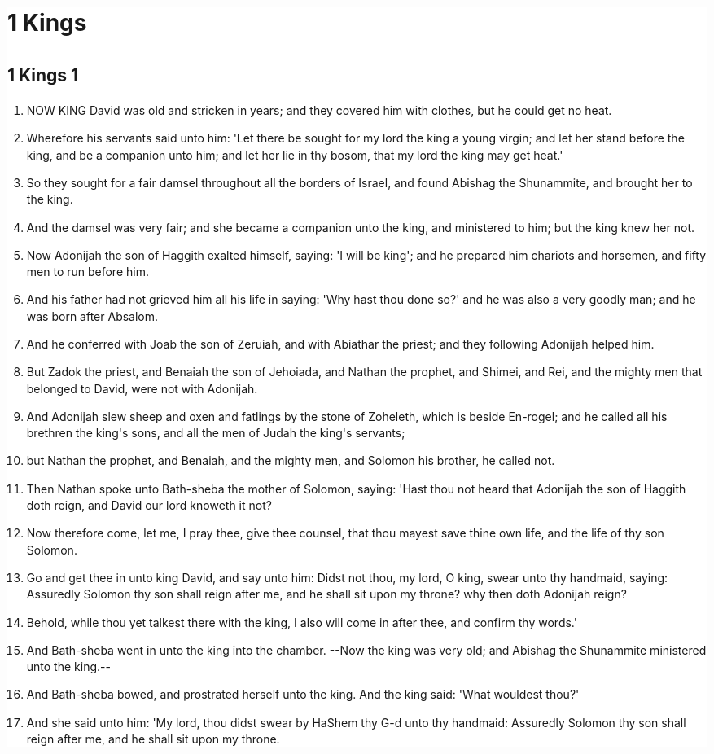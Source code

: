 # 1 Kings

## 1 Kings 1

1. NOW KING David was old and stricken in years; and they covered him with clothes, but he could get no heat.

2. Wherefore his servants said unto him: 'Let there be sought for my lord the king a young virgin; and let her stand before the king, and be a companion unto him; and let her lie in thy bosom, that my lord the king may get heat.'

3. So they sought for a fair damsel throughout all the borders of Israel, and found Abishag the Shunammite, and brought her to the king.

4. And the damsel was very fair; and she became a companion unto the king, and ministered to him; but the king knew her not.

5. Now Adonijah the son of Haggith exalted himself, saying: 'I will be king'; and he prepared him chariots and horsemen, and fifty men to run before him.

6. And his father had not grieved him all his life in saying: 'Why hast thou done so?' and he was also a very goodly man; and he was born after Absalom.

7. And he conferred with Joab the son of Zeruiah, and with Abiathar the priest; and they following Adonijah helped him.

8. But Zadok the priest, and Benaiah the son of Jehoiada, and Nathan the prophet, and Shimei, and Rei, and the mighty men that belonged to David, were not with Adonijah.

9. And Adonijah slew sheep and oxen and fatlings by the stone of Zoheleth, which is beside En-rogel; and he called all his brethren the king's sons, and all the men of Judah the king's servants;

10. but Nathan the prophet, and Benaiah, and the mighty men, and Solomon his brother, he called not.

11. Then Nathan spoke unto Bath-sheba the mother of Solomon, saying: 'Hast thou not heard that Adonijah the son of Haggith doth reign, and David our lord knoweth it not?

12. Now therefore come, let me, I pray thee, give thee counsel, that thou mayest save thine own life, and the life of thy son Solomon.

13. Go and get thee in unto king David, and say unto him: Didst not thou, my lord, O king, swear unto thy handmaid, saying: Assuredly Solomon thy son shall reign after me, and he shall sit upon my throne? why then doth Adonijah reign?

14. Behold, while thou yet talkest there with the king, I also will come in after thee, and confirm thy words.'

15. And Bath-sheba went in unto the king into the chamber. --Now the king was very old; and Abishag the Shunammite ministered unto the king.--

16. And Bath-sheba bowed, and prostrated herself unto the king. And the king said: 'What wouldest thou?'

17. And she said unto him: 'My lord, thou didst swear by HaShem thy G-d unto thy handmaid: Assuredly Solomon thy son shall reign after me, and he shall sit upon my throne.
